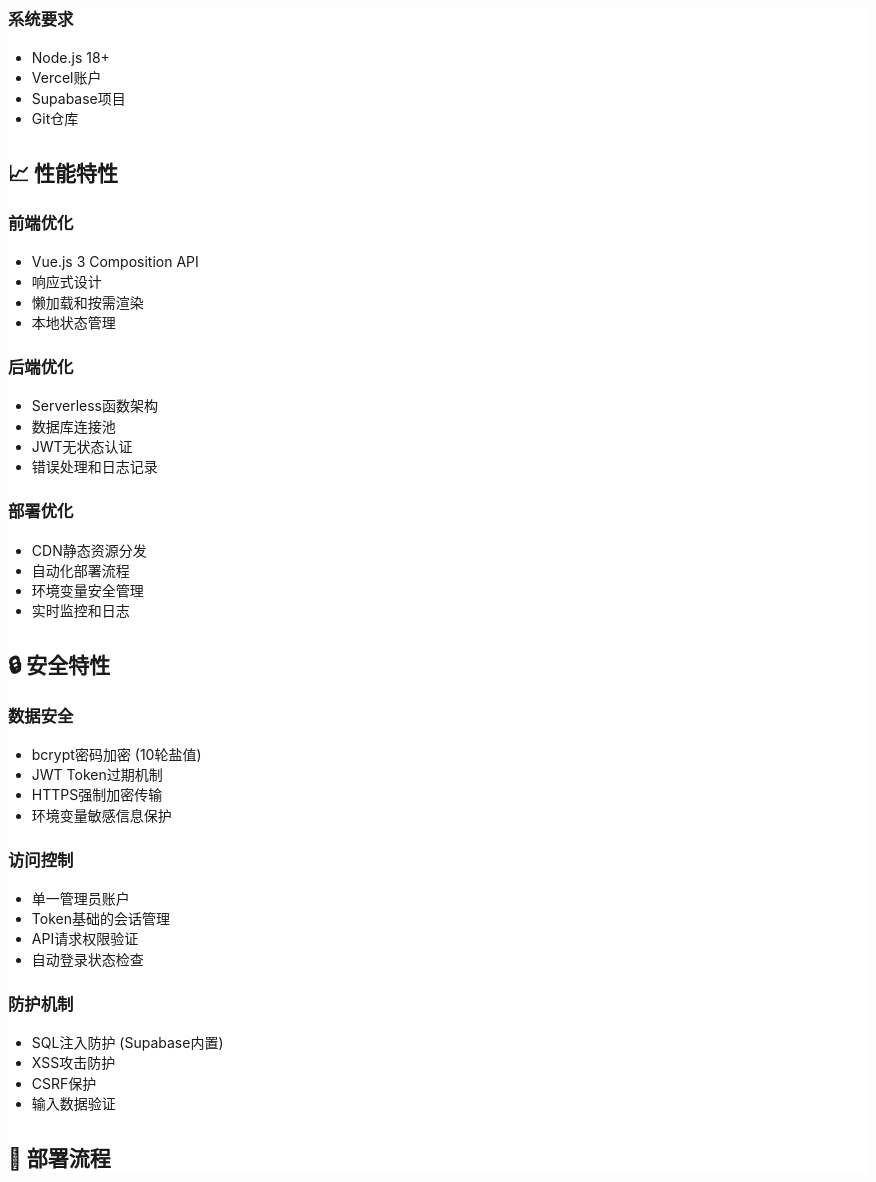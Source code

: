 ### 系统要求
- Node.js 18+
- Vercel账户
- Supabase项目
- Git仓库

## 📈 性能特性

### 前端优化
- Vue.js 3 Composition API
- 响应式设计
- 懒加载和按需渲染
- 本地状态管理

### 后端优化
- Serverless函数架构
- 数据库连接池
- JWT无状态认证
- 错误处理和日志记录

### 部署优化
- CDN静态资源分发
- 自动化部署流程
- 环境变量安全管理
- 实时监控和日志

## 🔒 安全特性

### 数据安全
- bcrypt密码加密 (10轮盐值)
- JWT Token过期机制
- HTTPS强制加密传输
- 环境变量敏感信息保护

### 访问控制
- 单一管理员账户
- Token基础的会话管理
- API请求权限验证
- 自动登录状态检查

### 防护机制
- SQL注入防护 (Supabase内置)
- XSS攻击防护
- CSRF保护
- 输入数据验证

## 🚀 部署流程
